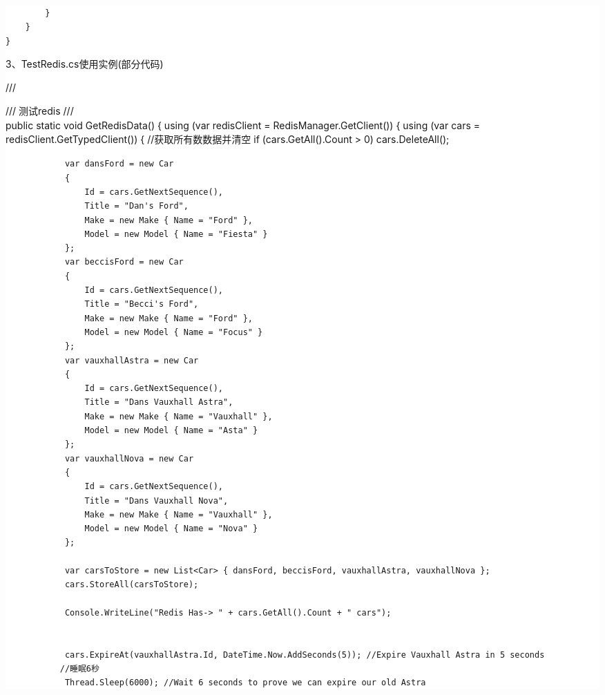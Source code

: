             }
        }        
    }
3、TestRedis.cs使用实例(部分代码)

/// <summary>
/// 测试redis
/// </summary>
    public static void GetRedisData() {
        using (var redisClient = RedisManager.GetClient())
        {
            using (var cars = redisClient.GetTypedClient<Car>())
            {
               //获取所有数数据并清空
                if (cars.GetAll().Count > 0)
                    cars.DeleteAll();

                var dansFord = new Car
                {
                    Id = cars.GetNextSequence(),
                    Title = "Dan's Ford",
                    Make = new Make { Name = "Ford" },
                    Model = new Model { Name = "Fiesta" }
                };
                var beccisFord = new Car
                {
                    Id = cars.GetNextSequence(),
                    Title = "Becci's Ford",
                    Make = new Make { Name = "Ford" },
                    Model = new Model { Name = "Focus" }
                };
                var vauxhallAstra = new Car
                {
                    Id = cars.GetNextSequence(),
                    Title = "Dans Vauxhall Astra",
                    Make = new Make { Name = "Vauxhall" },
                    Model = new Model { Name = "Asta" }
                };
                var vauxhallNova = new Car
                {
                    Id = cars.GetNextSequence(),
                    Title = "Dans Vauxhall Nova",
                    Make = new Make { Name = "Vauxhall" },
                    Model = new Model { Name = "Nova" }
                };
                
                var carsToStore = new List<Car> { dansFord, beccisFord, vauxhallAstra, vauxhallNova };
                cars.StoreAll(carsToStore);

                Console.WriteLine("Redis Has-> " + cars.GetAll().Count + " cars");


                cars.ExpireAt(vauxhallAstra.Id, DateTime.Now.AddSeconds(5)); //Expire Vauxhall Astra in 5 seconds
               //睡眠6秒
                Thread.Sleep(6000); //Wait 6 seconds to prove we can expire our old Astra
